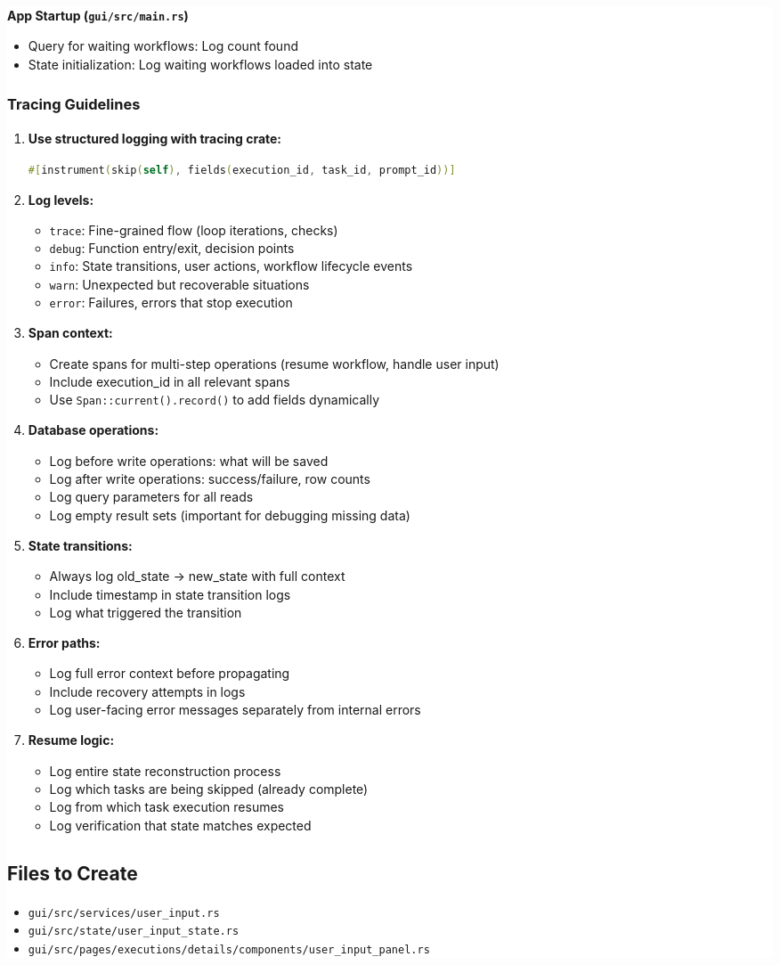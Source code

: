 **App Startup (`gui/src/main.rs`)**

- Query for waiting workflows: Log count found
- State initialization: Log waiting workflows loaded into state

### Tracing Guidelines

1. **Use structured logging with tracing crate:**
   ```rust
   #[instrument(skip(self), fields(execution_id, task_id, prompt_id))]
   ```

2. **Log levels:**

   - `trace`: Fine-grained flow (loop iterations, checks)
   - `debug`: Function entry/exit, decision points
   - `info`: State transitions, user actions, workflow lifecycle events
   - `warn`: Unexpected but recoverable situations
   - `error`: Failures, errors that stop execution

3. **Span context:**

   - Create spans for multi-step operations (resume workflow, handle user input)
   - Include execution_id in all relevant spans
   - Use `Span::current().record()` to add fields dynamically

4. **Database operations:**

   - Log before write operations: what will be saved
   - Log after write operations: success/failure, row counts
   - Log query parameters for all reads
   - Log empty result sets (important for debugging missing data)

5. **State transitions:**

   - Always log old_state -> new_state with full context
   - Include timestamp in state transition logs
   - Log what triggered the transition

6. **Error paths:**

   - Log full error context before propagating
   - Include recovery attempts in logs
   - Log user-facing error messages separately from internal errors

7. **Resume logic:**

   - Log entire state reconstruction process
   - Log which tasks are being skipped (already complete)
   - Log from which task execution resumes
   - Log verification that state matches expected

## Files to Create

- `gui/src/services/user_input.rs`
- `gui/src/state/user_input_state.rs`
- `gui/src/pages/executions/details/components/user_input_panel.rs`
